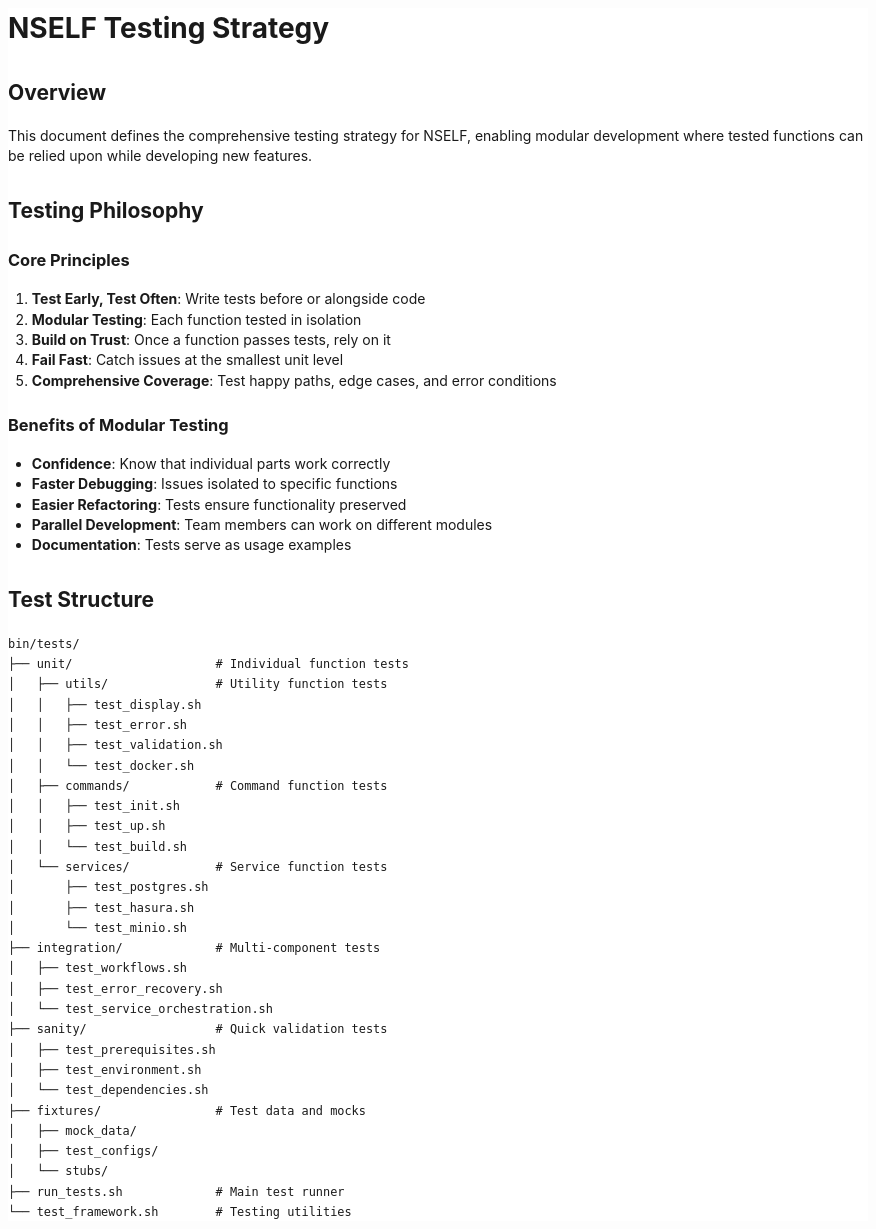 # NSELF Testing Strategy

## Overview

This document defines the comprehensive testing strategy for NSELF, enabling modular development where tested functions can be relied upon while developing new features.

## Testing Philosophy

### Core Principles
1. **Test Early, Test Often**: Write tests before or alongside code
2. **Modular Testing**: Each function tested in isolation
3. **Build on Trust**: Once a function passes tests, rely on it
4. **Fail Fast**: Catch issues at the smallest unit level
5. **Comprehensive Coverage**: Test happy paths, edge cases, and error conditions

### Benefits of Modular Testing
- **Confidence**: Know that individual parts work correctly
- **Faster Debugging**: Issues isolated to specific functions
- **Easier Refactoring**: Tests ensure functionality preserved
- **Parallel Development**: Team members can work on different modules
- **Documentation**: Tests serve as usage examples

## Test Structure

```
bin/tests/
├── unit/                    # Individual function tests
│   ├── utils/               # Utility function tests
│   │   ├── test_display.sh
│   │   ├── test_error.sh
│   │   ├── test_validation.sh
│   │   └── test_docker.sh
│   ├── commands/            # Command function tests
│   │   ├── test_init.sh
│   │   ├── test_up.sh
│   │   └── test_build.sh
│   └── services/            # Service function tests
│       ├── test_postgres.sh
│       ├── test_hasura.sh
│       └── test_minio.sh
├── integration/             # Multi-component tests
│   ├── test_workflows.sh
│   ├── test_error_recovery.sh
│   └── test_service_orchestration.sh
├── sanity/                  # Quick validation tests
│   ├── test_prerequisites.sh
│   ├── test_environment.sh
│   └── test_dependencies.sh
├── fixtures/                # Test data and mocks
│   ├── mock_data/
│   ├── test_configs/
│   └── stubs/
├── run_tests.sh             # Main test runner
└── test_framework.sh        # Testing utilities
```
